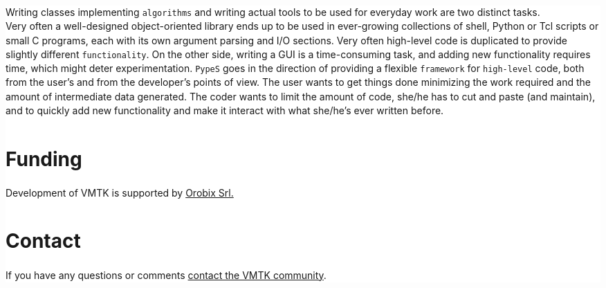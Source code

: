 Writing classes implementing `algorithms` and writing actual tools 
to be used for everyday work are two distinct tasks. </br>Very often a well-designed 
object-oriented library ends up to be used in ever-growing collections of shell, 
Python or Tcl scripts or small C programs, each with its own argument parsing and 
I/O sections. Very often high-level code is duplicated to provide slightly different 
`functionality`. On the other side, writing a GUI is a time-consuming task, and adding 
new functionality requires time, which might deter experimentation. `PypeS` goes in the 
direction of providing a flexible `framework` for `high-level` code, both from the user’s 
and from the developer’s points of view. The user wants to get things done minimizing 
the work required and the amount of intermediate data generated. The coder wants to limit 
the amount of code, she/he has to cut and paste (and maintain), and to quickly add new 
functionality and make it interact with what she/he’s ever written before.

Funding
==============

Development of VMTK is supported by [Orobix Srl.](http://www.orobix.com/)

Contact
==============

If you have any questions or comments [contact the VMTK community](http://www.vmtk.org/community).

